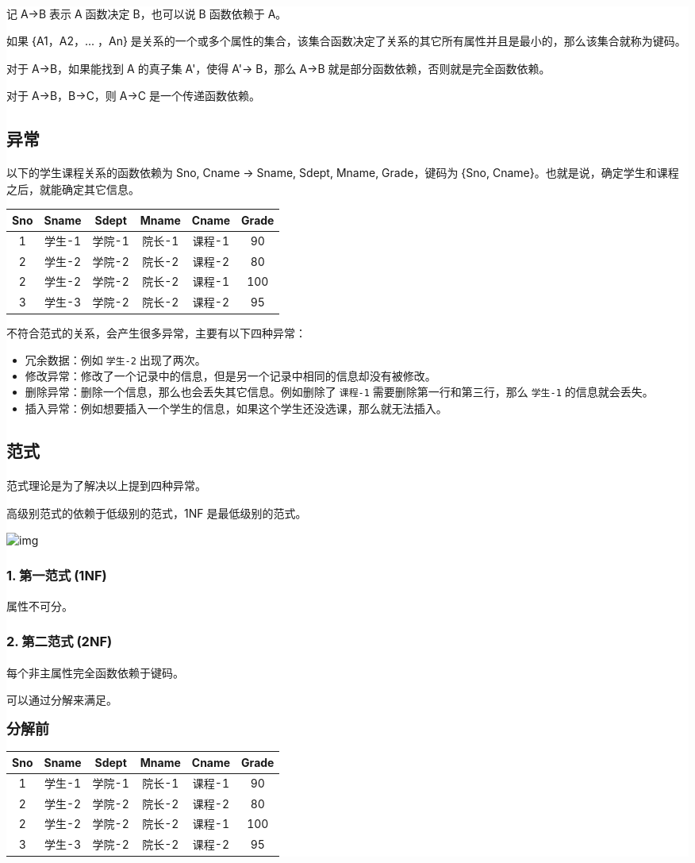 记 A->B 表示 A 函数决定 B，也可以说 B 函数依赖于 A。

如果 {A1，A2，... ，An} 是关系的一个或多个属性的集合，该集合函数决定了关系的其它所有属性并且是最小的，那么该集合就称为键码。

对于 A->B，如果能找到 A 的真子集 A'，使得 A'-> B，那么 A->B 就是部分函数依赖，否则就是完全函数依赖。

对于 A->B，B->C，则 A->C 是一个传递函数依赖。

## 异常

以下的学生课程关系的函数依赖为 Sno, Cname -> Sname, Sdept, Mname, Grade，键码为 {Sno, Cname}。也就是说，确定学生和课程之后，就能确定其它信息。

| Sno | Sname | Sdept | Mname | Cname | Grade |
| :---: | :---: | :---: | :---: | :---: |:---:|
| 1 | 学生-1 | 学院-1 | 院长-1 | 课程-1 | 90 |
| 2 | 学生-2 | 学院-2 | 院长-2 | 课程-2 | 80 |
| 2 | 学生-2 | 学院-2 | 院长-2 | 课程-1 | 100 |
| 3 | 学生-3 | 学院-2 | 院长-2 | 课程-2 | 95 |

不符合范式的关系，会产生很多异常，主要有以下四种异常：

- 冗余数据：例如 `学生-2` 出现了两次。
- 修改异常：修改了一个记录中的信息，但是另一个记录中相同的信息却没有被修改。
- 删除异常：删除一个信息，那么也会丢失其它信息。例如删除了 `课程-1` 需要删除第一行和第三行，那么 `学生-1` 的信息就会丢失。
- 插入异常：例如想要插入一个学生的信息，如果这个学生还没选课，那么就无法插入。

## 范式

范式理论是为了解决以上提到四种异常。

高级别范式的依赖于低级别的范式，1NF 是最低级别的范式。

![img](/pics/c2d343f7-604c-4856-9a3c-c71d6f67fecc.png)

### 1. 第一范式 (1NF)

属性不可分。

### 2. 第二范式 (2NF)

每个非主属性完全函数依赖于键码。

可以通过分解来满足。

<font size=4> **分解前** </font><br>

| Sno | Sname | Sdept | Mname | Cname | Grade |
| :---: | :---: | :---: | :---: | :---: |:---:|
| 1 | 学生-1 | 学院-1 | 院长-1 | 课程-1 | 90 |
| 2 | 学生-2 | 学院-2 | 院长-2 | 课程-2 | 80 |
| 2 | 学生-2 | 学院-2 | 院长-2 | 课程-1 | 100 |
| 3 | 学生-3 | 学院-2 | 院长-2 | 课程-2 | 95 |
